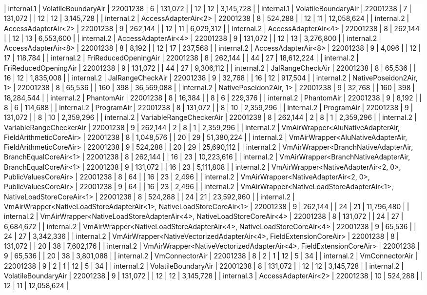 | internal.1 | VolatileBoundaryAir | 22001238 | 6 | 131,072 |  | 12 | 12 | 3,145,728 | 
| internal.1 | VolatileBoundaryAir | 22001238 | 7 | 131,072 |  | 12 | 12 | 3,145,728 | 
| internal.2 | AccessAdapterAir<2> | 22001238 | 8 | 524,288 |  | 12 | 11 | 12,058,624 | 
| internal.2 | AccessAdapterAir<2> | 22001238 | 9 | 262,144 |  | 12 | 11 | 6,029,312 | 
| internal.2 | AccessAdapterAir<4> | 22001238 | 8 | 262,144 |  | 12 | 13 | 6,553,600 | 
| internal.2 | AccessAdapterAir<4> | 22001238 | 9 | 131,072 |  | 12 | 13 | 3,276,800 | 
| internal.2 | AccessAdapterAir<8> | 22001238 | 8 | 8,192 |  | 12 | 17 | 237,568 | 
| internal.2 | AccessAdapterAir<8> | 22001238 | 9 | 4,096 |  | 12 | 17 | 118,784 | 
| internal.2 | FriReducedOpeningAir | 22001238 | 8 | 262,144 |  | 44 | 27 | 18,612,224 | 
| internal.2 | FriReducedOpeningAir | 22001238 | 9 | 131,072 |  | 44 | 27 | 9,306,112 | 
| internal.2 | JalRangeCheckAir | 22001238 | 8 | 65,536 |  | 16 | 12 | 1,835,008 | 
| internal.2 | JalRangeCheckAir | 22001238 | 9 | 32,768 |  | 16 | 12 | 917,504 | 
| internal.2 | NativePoseidon2Air<BabyBearParameters>, 1> | 22001238 | 8 | 65,536 |  | 160 | 398 | 36,569,088 | 
| internal.2 | NativePoseidon2Air<BabyBearParameters>, 1> | 22001238 | 9 | 32,768 |  | 160 | 398 | 18,284,544 | 
| internal.2 | PhantomAir | 22001238 | 8 | 16,384 |  | 8 | 6 | 229,376 | 
| internal.2 | PhantomAir | 22001238 | 9 | 8,192 |  | 8 | 6 | 114,688 | 
| internal.2 | ProgramAir | 22001238 | 8 | 131,072 |  | 8 | 10 | 2,359,296 | 
| internal.2 | ProgramAir | 22001238 | 9 | 131,072 |  | 8 | 10 | 2,359,296 | 
| internal.2 | VariableRangeCheckerAir | 22001238 | 8 | 262,144 | 2 | 8 | 1 | 2,359,296 | 
| internal.2 | VariableRangeCheckerAir | 22001238 | 9 | 262,144 | 2 | 8 | 1 | 2,359,296 | 
| internal.2 | VmAirWrapper<AluNativeAdapterAir, FieldArithmeticCoreAir> | 22001238 | 8 | 1,048,576 |  | 20 | 29 | 51,380,224 | 
| internal.2 | VmAirWrapper<AluNativeAdapterAir, FieldArithmeticCoreAir> | 22001238 | 9 | 524,288 |  | 20 | 29 | 25,690,112 | 
| internal.2 | VmAirWrapper<BranchNativeAdapterAir, BranchEqualCoreAir<1> | 22001238 | 8 | 262,144 |  | 16 | 23 | 10,223,616 | 
| internal.2 | VmAirWrapper<BranchNativeAdapterAir, BranchEqualCoreAir<1> | 22001238 | 9 | 131,072 |  | 16 | 23 | 5,111,808 | 
| internal.2 | VmAirWrapper<NativeAdapterAir<2, 0>, PublicValuesCoreAir> | 22001238 | 8 | 64 |  | 16 | 23 | 2,496 | 
| internal.2 | VmAirWrapper<NativeAdapterAir<2, 0>, PublicValuesCoreAir> | 22001238 | 9 | 64 |  | 16 | 23 | 2,496 | 
| internal.2 | VmAirWrapper<NativeLoadStoreAdapterAir<1>, NativeLoadStoreCoreAir<1> | 22001238 | 8 | 524,288 |  | 24 | 21 | 23,592,960 | 
| internal.2 | VmAirWrapper<NativeLoadStoreAdapterAir<1>, NativeLoadStoreCoreAir<1> | 22001238 | 9 | 262,144 |  | 24 | 21 | 11,796,480 | 
| internal.2 | VmAirWrapper<NativeLoadStoreAdapterAir<4>, NativeLoadStoreCoreAir<4> | 22001238 | 8 | 131,072 |  | 24 | 27 | 6,684,672 | 
| internal.2 | VmAirWrapper<NativeLoadStoreAdapterAir<4>, NativeLoadStoreCoreAir<4> | 22001238 | 9 | 65,536 |  | 24 | 27 | 3,342,336 | 
| internal.2 | VmAirWrapper<NativeVectorizedAdapterAir<4>, FieldExtensionCoreAir> | 22001238 | 8 | 131,072 |  | 20 | 38 | 7,602,176 | 
| internal.2 | VmAirWrapper<NativeVectorizedAdapterAir<4>, FieldExtensionCoreAir> | 22001238 | 9 | 65,536 |  | 20 | 38 | 3,801,088 | 
| internal.2 | VmConnectorAir | 22001238 | 8 | 2 | 1 | 12 | 5 | 34 | 
| internal.2 | VmConnectorAir | 22001238 | 9 | 2 | 1 | 12 | 5 | 34 | 
| internal.2 | VolatileBoundaryAir | 22001238 | 8 | 131,072 |  | 12 | 12 | 3,145,728 | 
| internal.2 | VolatileBoundaryAir | 22001238 | 9 | 131,072 |  | 12 | 12 | 3,145,728 | 
| internal.3 | AccessAdapterAir<2> | 22001238 | 10 | 524,288 |  | 12 | 11 | 12,058,624 | 